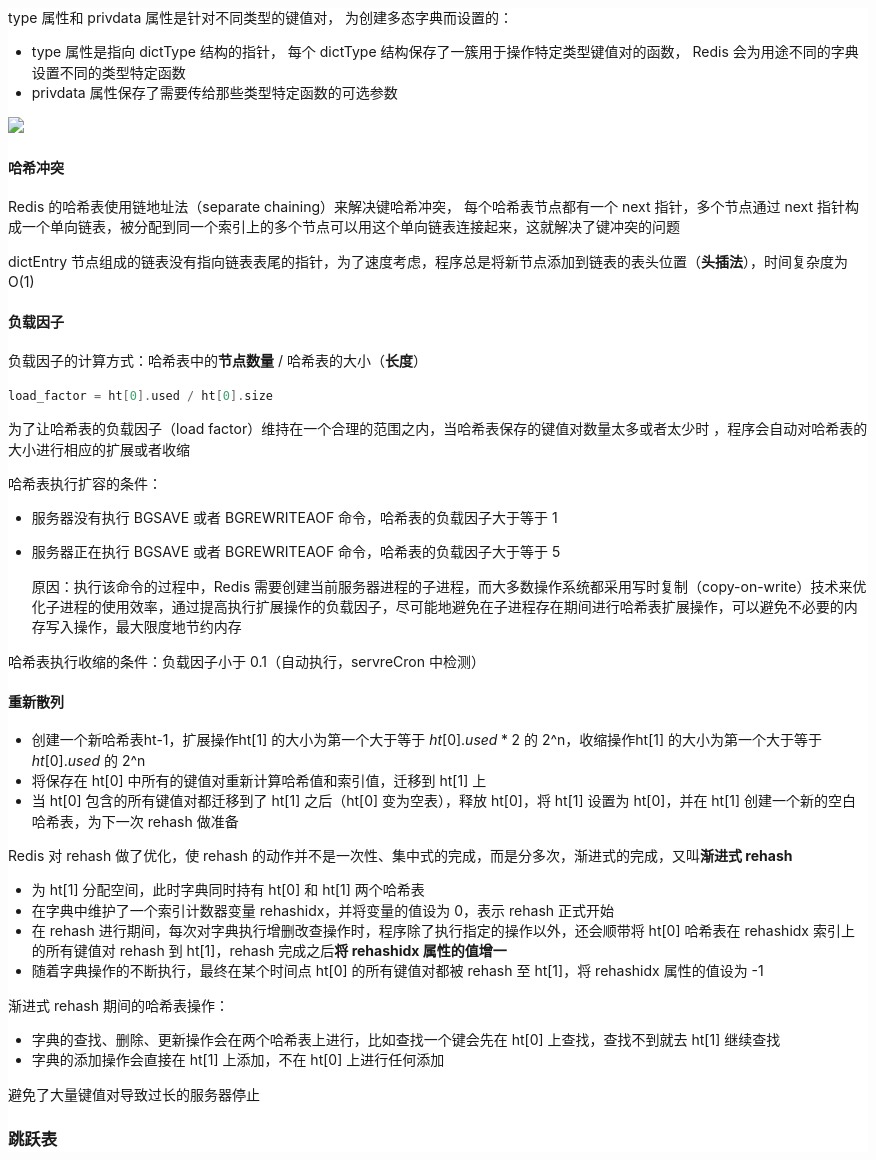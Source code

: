 type 属性和 privdata 属性是针对不同类型的键值对， 为创建多态字典而设置的：

* type 属性是指向 dictType 结构的指针， 每个 dictType 结构保存了一簇用于操作特定类型键值对的函数， Redis 会为用途不同的字典设置不同的类型特定函数
* privdata 属性保存了需要传给那些类型特定函数的可选参数

![](https://seazean.oss-cn-beijing.aliyuncs.com/img/DB/Redis-字典底层结构.png)

#### 哈希冲突

Redis 的哈希表使用链地址法（separate chaining）来解决键哈希冲突， 每个哈希表节点都有一个 next 指针，多个节点通过 next 指针构成一个单向链表，被分配到同一个索引上的多个节点可以用这个单向链表连接起来，这就解决了键冲突的问题

dictEntry 节点组成的链表没有指向链表表尾的指针，为了速度考虑，程序总是将新节点添加到链表的表头位置（**头插法**），时间复杂度为 O(1)

#### 负载因子

负载因子的计算方式：哈希表中的**节点数量** / 哈希表的大小（**长度**）

```c
load_factor = ht[0].used / ht[0].size
```

为了让哈希表的负载因子（load factor）维持在一个合理的范围之内，当哈希表保存的键值对数量太多或者太少时 ，程序会自动对哈希表的大小进行相应的扩展或者收缩

哈希表执行扩容的条件：

* 服务器没有执行 BGSAVE 或者 BGREWRITEAOF 命令，哈希表的负载因子大于等于 1
* 服务器正在执行 BGSAVE 或者 BGREWRITEAOF 命令，哈希表的负载因子大于等于 5

  原因：执行该命令的过程中，Redis 需要创建当前服务器进程的子进程，而大多数操作系统都采用写时复制（copy-on­-write）技术来优化子进程的使用效率，通过提高执行扩展操作的负载因子，尽可能地避免在子进程存在期间进行哈希表扩展操作，可以避免不必要的内存写入操作，最大限度地节约内存

哈希表执行收缩的条件：负载因子小于 0.1（自动执行，servreCron 中检测）

#### 重新散列

- 创建一个新哈希表ht-1，扩展操作ht[1] 的大小为第一个大于等于 $ht[0].used * 2$ 的 2^n，收缩操作ht[1] 的大小为第一个大于等于 $ht[0].used$ 的 2^n
- 将保存在 ht[0] 中所有的键值对重新计算哈希值和索引值，迁移到 ht[1] 上
- 当 ht[0] 包含的所有键值对都迁移到了 ht[1] 之后（ht[0] 变为空表），释放 ht[0]，将 ht[1] 设置为 ht[0]，并在 ht[1] 创建一个新的空白哈希表，为下一次 rehash 做准备

Redis 对 rehash 做了优化，使 rehash 的动作并不是一次性、集中式的完成，而是分多次，渐进式的完成，又叫**渐进式 rehash**

* 为 ht[1] 分配空间，此时字典同时持有 ht[0] 和 ht[1] 两个哈希表
* 在字典中维护了一个索引计数器变量 rehashidx，并将变量的值设为 0，表示 rehash 正式开始
* 在 rehash 进行期间，每次对字典执行增删改查操作时，程序除了执行指定的操作以外，还会顺带将 ht[0] 哈希表在 rehashidx 索引上的所有键值对 rehash 到 ht[1]，rehash 完成之后**将 rehashidx 属性的值增一**
* 随着字典操作的不断执行，最终在某个时间点 ht[0] 的所有键值对都被 rehash 至 ht[1]，将 rehashidx 属性的值设为 -1

渐进式 rehash 期间的哈希表操作：

* 字典的查找、删除、更新操作会在两个哈希表上进行，比如查找一个键会先在 ht[0] 上查找，查找不到就去 ht[1] 继续查找
* 字典的添加操作会直接在 ht[1] 上添加，不在 ht[0] 上进行任何添加

避免了大量键值对导致过长的服务器停止

### 跳跃表
